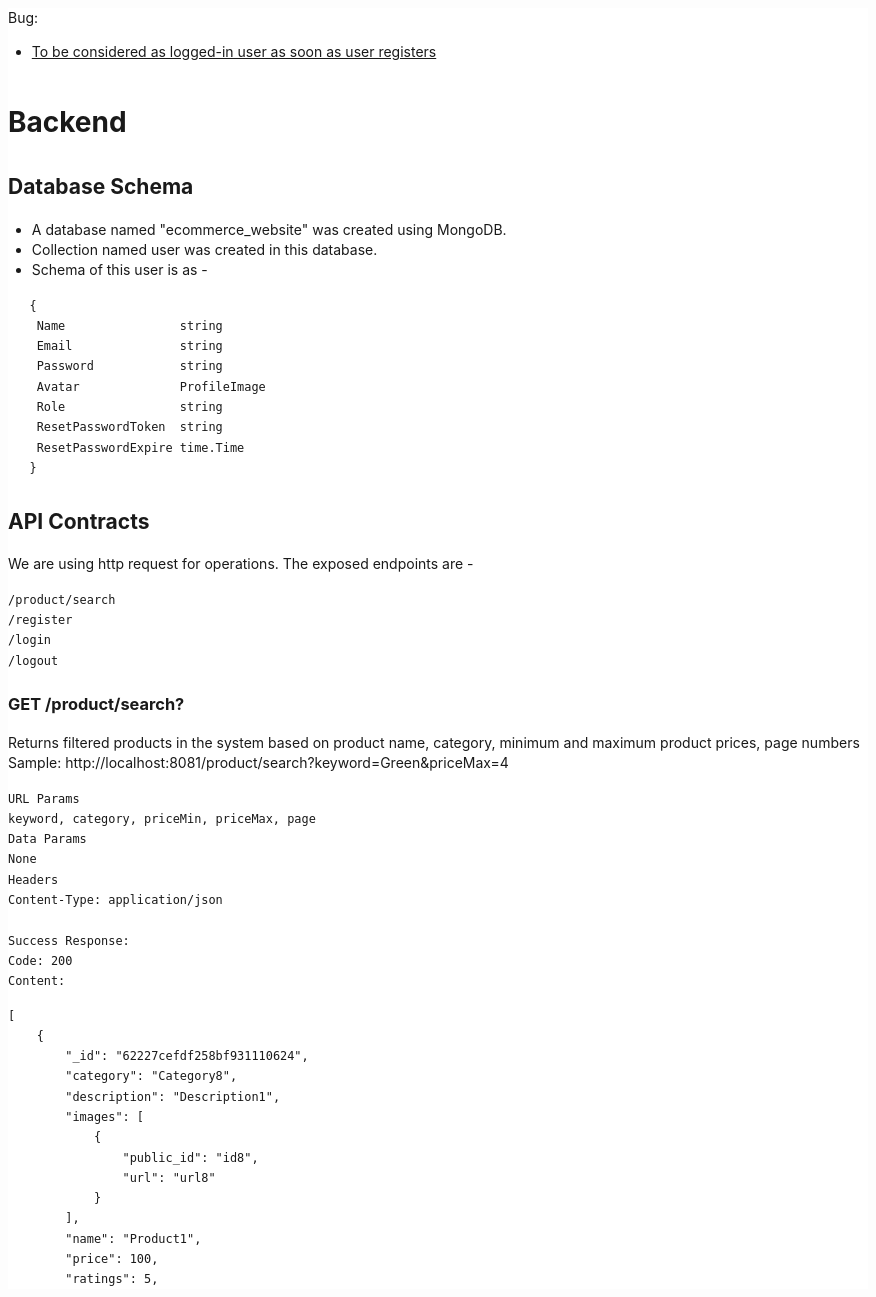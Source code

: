 Bug:
- [To be considered as logged-in user as soon as user registers](https://github.com/Pratiksha96/ecommerce-website/issues/79)

# Backend

## Database Schema
- A database named "ecommerce_website" was created using MongoDB.
- Collection named user was created in this database.
- Schema of this user is as -
```
   { 
    Name                string
	Email               string  
	Password            string  
	Avatar              ProfileImage
	Role                string
	ResetPasswordToken  string
	ResetPasswordExpire time.Time
   }
```

## API Contracts
We are using http request for operations. The exposed endpoints are - 

```
/product/search
/register
/login
/logout
```

### GET /product/search?
Returns filtered products in the system based on product name, category, minimum and maximum product prices, page numbers
Sample: http://localhost:8081/product/search?keyword=Green&priceMax=4
```
URL Params
keyword, category, priceMin, priceMax, page
Data Params
None
Headers
Content-Type: application/json

Success Response:
Code: 200
Content:
```
```
[
    {
        "_id": "62227cefdf258bf931110624",
        "category": "Category8",
        "description": "Description1",
        "images": [
            {
                "public_id": "id8",
                "url": "url8"
            }
        ],
        "name": "Product1",
        "price": 100,
        "ratings": 5,
```